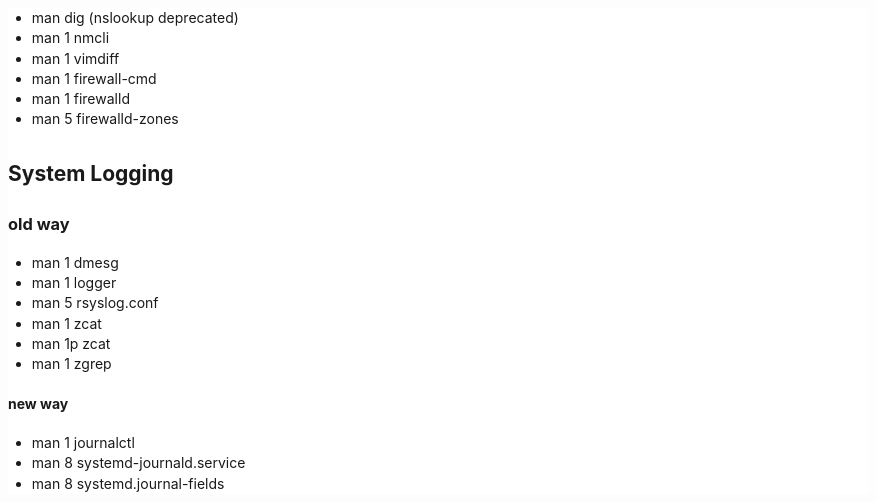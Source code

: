 - man dig (nslookup deprecated)
- man 1 nmcli
- man 1 vimdiff 
- man 1 firewall-cmd
- man 1 firewalld
- man 5 firewalld-zones 

## System Logging 

### old way

- man 1 dmesg
- man 1 logger
- man 5 rsyslog.conf
- man 1 zcat
- man 1p zcat
- man 1 zgrep

#### new way

- man 1 journalctl
- man 8 systemd-journald.service
- man 8 systemd.journal-fields
